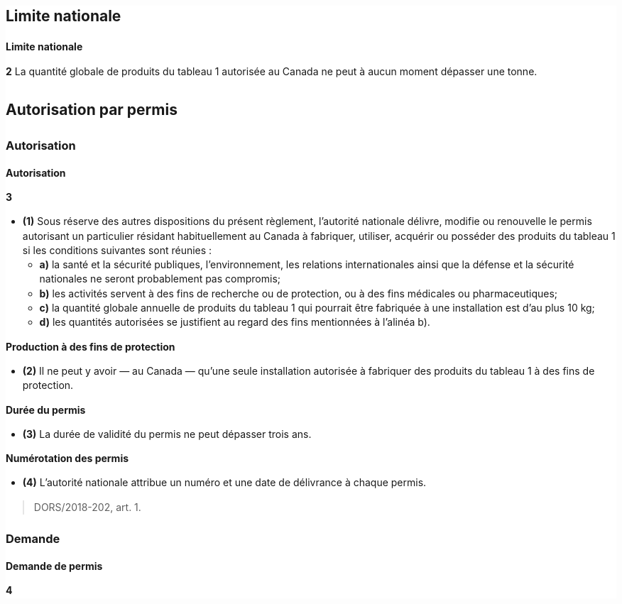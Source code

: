 
## Limite nationale



**Limite nationale**

**2** La quantité globale de produits du tableau 1 autorisée au Canada ne peut à aucun moment dépasser une tonne.




## Autorisation par permis



### Autorisation



**Autorisation**

**3** 

- **(1)** Sous réserve des autres dispositions du présent règlement, l’autorité nationale délivre, modifie ou renouvelle le permis autorisant un particulier résidant habituellement au Canada à fabriquer, utiliser, acquérir ou posséder des produits du tableau 1 si les conditions suivantes sont réunies :
	- **a)** la santé et la sécurité publiques, l’environnement, les relations internationales ainsi que la défense et la sécurité nationales ne seront probablement pas compromis;
	- **b)** les activités servent à des fins de recherche ou de protection, ou à des fins médicales ou pharmaceutiques;
	- **c)** la quantité globale annuelle de produits du tableau 1 qui pourrait être fabriquée à une installation est d’au plus 10 kg;
	- **d)** les quantités autorisées se justifient au regard des fins mentionnées à l’alinéa b).

**Production à des fins de protection**

- **(2)** Il ne peut y avoir — au Canada — qu’une seule installation autorisée à fabriquer des produits du tableau 1 à des fins de protection.

**Durée du permis**

- **(3)** La durée de validité du permis ne peut dépasser trois ans.

**Numérotation des permis**

- **(4)** L’autorité nationale attribue un numéro et une date de délivrance à chaque permis.
> DORS/2018-202, art. 1.





### Demande



**Demande de permis**

**4** 
